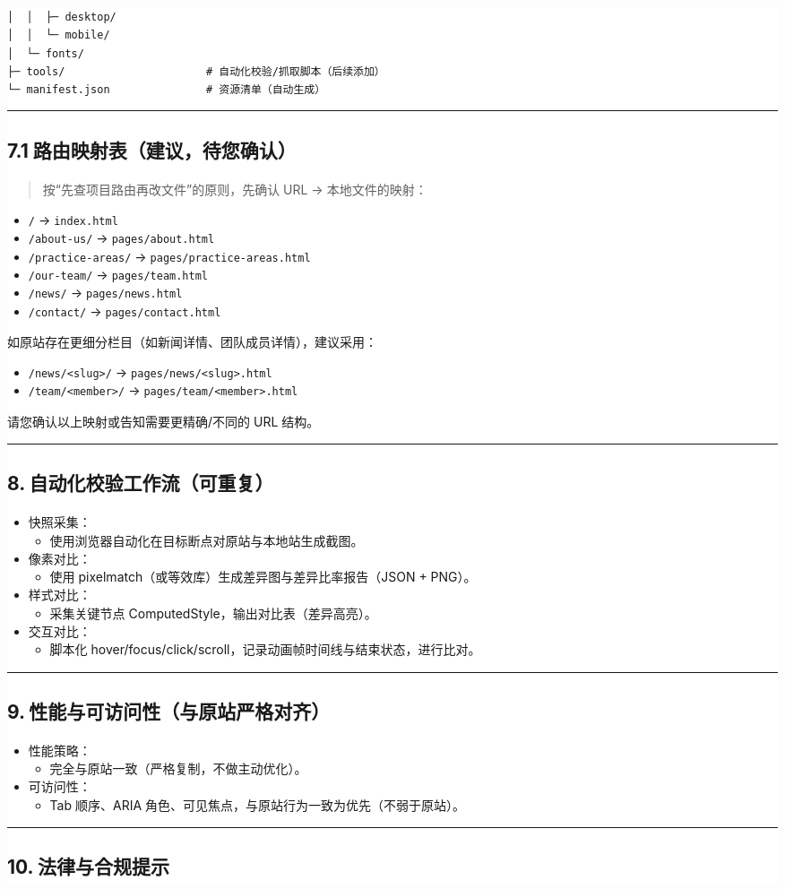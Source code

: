 ```
│  │  ├─ desktop/
│  │  └─ mobile/
│  └─ fonts/
├─ tools/                      # 自动化校验/抓取脚本（后续添加）
└─ manifest.json               # 资源清单（自动生成）
```

---

## 7.1 路由映射表（建议，待您确认）

> 按“先查项目路由再改文件”的原则，先确认 URL → 本地文件的映射：

- `/` → `index.html`
- `/about-us/` → `pages/about.html`
- `/practice-areas/` → `pages/practice-areas.html`
- `/our-team/` → `pages/team.html`
- `/news/` → `pages/news.html`
- `/contact/` → `pages/contact.html`

如原站存在更细分栏目（如新闻详情、团队成员详情），建议采用：
- `/news/<slug>/` → `pages/news/<slug>.html`
- `/team/<member>/` → `pages/team/<member>.html`

请您确认以上映射或告知需要更精确/不同的 URL 结构。

---

## 8. 自动化校验工作流（可重复）

- 快照采集：
  - 使用浏览器自动化在目标断点对原站与本地站生成截图。
- 像素对比：
  - 使用 pixelmatch（或等效库）生成差异图与差异比率报告（JSON + PNG）。
- 样式对比：
  - 采集关键节点 ComputedStyle，输出对比表（差异高亮）。
- 交互对比：
  - 脚本化 hover/focus/click/scroll，记录动画帧时间线与结束状态，进行比对。

---

## 9. 性能与可访问性（与原站严格对齐）

- 性能策略：
  - 完全与原站一致（严格复制，不做主动优化）。
- 可访问性：
  - Tab 顺序、ARIA 角色、可见焦点，与原站行为一致为优先（不弱于原站）。

---

## 10. 法律与合规提示
